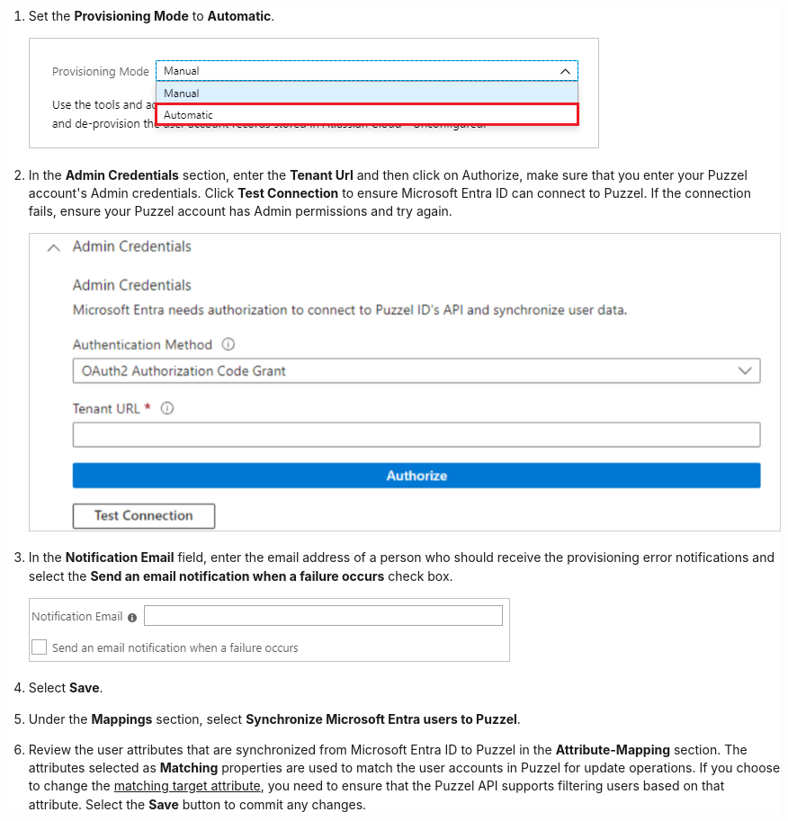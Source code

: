 1. Set the **Provisioning Mode** to **Automatic**.

	![Screenshot of Provisioning tab automatic.](common/provisioning-automatic.png)

1. In the **Admin Credentials** section, enter the **Tenant Url** and then click on Authorize, make sure that you enter your Puzzel account's Admin credentials. Click **Test Connection** to ensure Microsoft Entra ID can connect to Puzzel. If the connection fails, ensure your Puzzel account has Admin permissions and try again.

 	![Screenshot of Token.](media/puzzel-provisioning-tutorial/test-connection.png)
1. In the **Notification Email** field, enter the email address of a person who should receive the provisioning error notifications and select the **Send an email notification when a failure occurs** check box.

	![Screenshot of Notification Email.](common/provisioning-notification-email.png)

1. Select **Save**.

1. Under the **Mappings** section, select **Synchronize Microsoft Entra users to Puzzel**.

1. Review the user attributes that are synchronized from Microsoft Entra ID to Puzzel in the **Attribute-Mapping** section. The attributes selected as **Matching** properties are used to match the user accounts in Puzzel for update operations. If you choose to change the [matching target attribute](~/identity/app-provisioning/customize-application-attributes.md), you need to ensure that the Puzzel API supports filtering users based on that attribute. Select the **Save** button to commit any changes.
